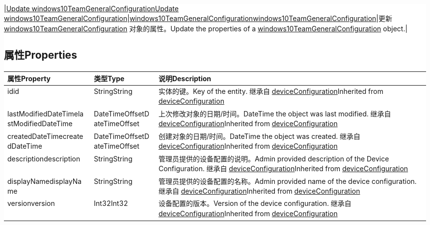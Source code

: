 |[<span data-ttu-id="0fb2a-121">Update windows10TeamGeneralConfiguration</span><span class="sxs-lookup"><span data-stu-id="0fb2a-121">Update windows10TeamGeneralConfiguration</span></span>](../api/intune_deviceconfig_windows10teamgeneralconfiguration_update.md)|[<span data-ttu-id="0fb2a-122">windows10TeamGeneralConfiguration</span><span class="sxs-lookup"><span data-stu-id="0fb2a-122">windows10TeamGeneralConfiguration</span></span>](../resources/intune_deviceconfig_windows10teamgeneralconfiguration.md)|<span data-ttu-id="0fb2a-123">更新 [windows10TeamGeneralConfiguration](../resources/intune_deviceconfig_windows10teamgeneralconfiguration.md) 对象的属性。</span><span class="sxs-lookup"><span data-stu-id="0fb2a-123">Update the properties of a [windows10TeamGeneralConfiguration](../resources/intune_deviceconfig_windows10teamgeneralconfiguration.md) object.</span></span>|

## <a name="properties"></a><span data-ttu-id="0fb2a-124">属性</span><span class="sxs-lookup"><span data-stu-id="0fb2a-124">Properties</span></span>
|<span data-ttu-id="0fb2a-125">属性</span><span class="sxs-lookup"><span data-stu-id="0fb2a-125">Property</span></span>|<span data-ttu-id="0fb2a-126">类型</span><span class="sxs-lookup"><span data-stu-id="0fb2a-126">Type</span></span>|<span data-ttu-id="0fb2a-127">说明</span><span class="sxs-lookup"><span data-stu-id="0fb2a-127">Description</span></span>|
|:---|:---|:---|
|<span data-ttu-id="0fb2a-128">id</span><span class="sxs-lookup"><span data-stu-id="0fb2a-128">id</span></span>|<span data-ttu-id="0fb2a-129">String</span><span class="sxs-lookup"><span data-stu-id="0fb2a-129">String</span></span>|<span data-ttu-id="0fb2a-130">实体的键。</span><span class="sxs-lookup"><span data-stu-id="0fb2a-130">Key of the entity.</span></span> <span data-ttu-id="0fb2a-131">继承自 [deviceConfiguration](../resources/intune_deviceconfig_deviceconfiguration.md)</span><span class="sxs-lookup"><span data-stu-id="0fb2a-131">Inherited from [deviceConfiguration](../resources/intune_deviceconfig_deviceconfiguration.md)</span></span>|
|<span data-ttu-id="0fb2a-132">lastModifiedDateTime</span><span class="sxs-lookup"><span data-stu-id="0fb2a-132">lastModifiedDateTime</span></span>|<span data-ttu-id="0fb2a-133">DateTimeOffset</span><span class="sxs-lookup"><span data-stu-id="0fb2a-133">DateTimeOffset</span></span>|<span data-ttu-id="0fb2a-134">上次修改对象的日期/时间。</span><span class="sxs-lookup"><span data-stu-id="0fb2a-134">DateTime the object was last modified.</span></span> <span data-ttu-id="0fb2a-135">继承自 [deviceConfiguration](../resources/intune_deviceconfig_deviceconfiguration.md)</span><span class="sxs-lookup"><span data-stu-id="0fb2a-135">Inherited from [deviceConfiguration](../resources/intune_deviceconfig_deviceconfiguration.md)</span></span>|
|<span data-ttu-id="0fb2a-136">createdDateTime</span><span class="sxs-lookup"><span data-stu-id="0fb2a-136">createdDateTime</span></span>|<span data-ttu-id="0fb2a-137">DateTimeOffset</span><span class="sxs-lookup"><span data-stu-id="0fb2a-137">DateTimeOffset</span></span>|<span data-ttu-id="0fb2a-138">创建对象的日期/时间。</span><span class="sxs-lookup"><span data-stu-id="0fb2a-138">DateTime the object was created.</span></span> <span data-ttu-id="0fb2a-139">继承自 [deviceConfiguration](../resources/intune_deviceconfig_deviceconfiguration.md)</span><span class="sxs-lookup"><span data-stu-id="0fb2a-139">Inherited from [deviceConfiguration](../resources/intune_deviceconfig_deviceconfiguration.md)</span></span>|
|<span data-ttu-id="0fb2a-140">description</span><span class="sxs-lookup"><span data-stu-id="0fb2a-140">description</span></span>|<span data-ttu-id="0fb2a-141">String</span><span class="sxs-lookup"><span data-stu-id="0fb2a-141">String</span></span>|<span data-ttu-id="0fb2a-142">管理员提供的设备配置的说明。</span><span class="sxs-lookup"><span data-stu-id="0fb2a-142">Admin provided description of the Device Configuration.</span></span> <span data-ttu-id="0fb2a-143">继承自 [deviceConfiguration](../resources/intune_deviceconfig_deviceconfiguration.md)</span><span class="sxs-lookup"><span data-stu-id="0fb2a-143">Inherited from [deviceConfiguration](../resources/intune_deviceconfig_deviceconfiguration.md)</span></span>|
|<span data-ttu-id="0fb2a-144">displayName</span><span class="sxs-lookup"><span data-stu-id="0fb2a-144">displayName</span></span>|<span data-ttu-id="0fb2a-145">String</span><span class="sxs-lookup"><span data-stu-id="0fb2a-145">String</span></span>|<span data-ttu-id="0fb2a-146">管理员提供的设备配置的名称。</span><span class="sxs-lookup"><span data-stu-id="0fb2a-146">Admin provided name of the device configuration.</span></span> <span data-ttu-id="0fb2a-147">继承自 [deviceConfiguration](../resources/intune_deviceconfig_deviceconfiguration.md)</span><span class="sxs-lookup"><span data-stu-id="0fb2a-147">Inherited from [deviceConfiguration](../resources/intune_deviceconfig_deviceconfiguration.md)</span></span>|
|<span data-ttu-id="0fb2a-148">version</span><span class="sxs-lookup"><span data-stu-id="0fb2a-148">version</span></span>|<span data-ttu-id="0fb2a-149">Int32</span><span class="sxs-lookup"><span data-stu-id="0fb2a-149">Int32</span></span>|<span data-ttu-id="0fb2a-150">设备配置的版本。</span><span class="sxs-lookup"><span data-stu-id="0fb2a-150">Version of the device configuration.</span></span> <span data-ttu-id="0fb2a-151">继承自 [deviceConfiguration](../resources/intune_deviceconfig_deviceconfiguration.md)</span><span class="sxs-lookup"><span data-stu-id="0fb2a-151">Inherited from [deviceConfiguration](../resources/intune_deviceconfig_deviceconfiguration.md)</span></span>|